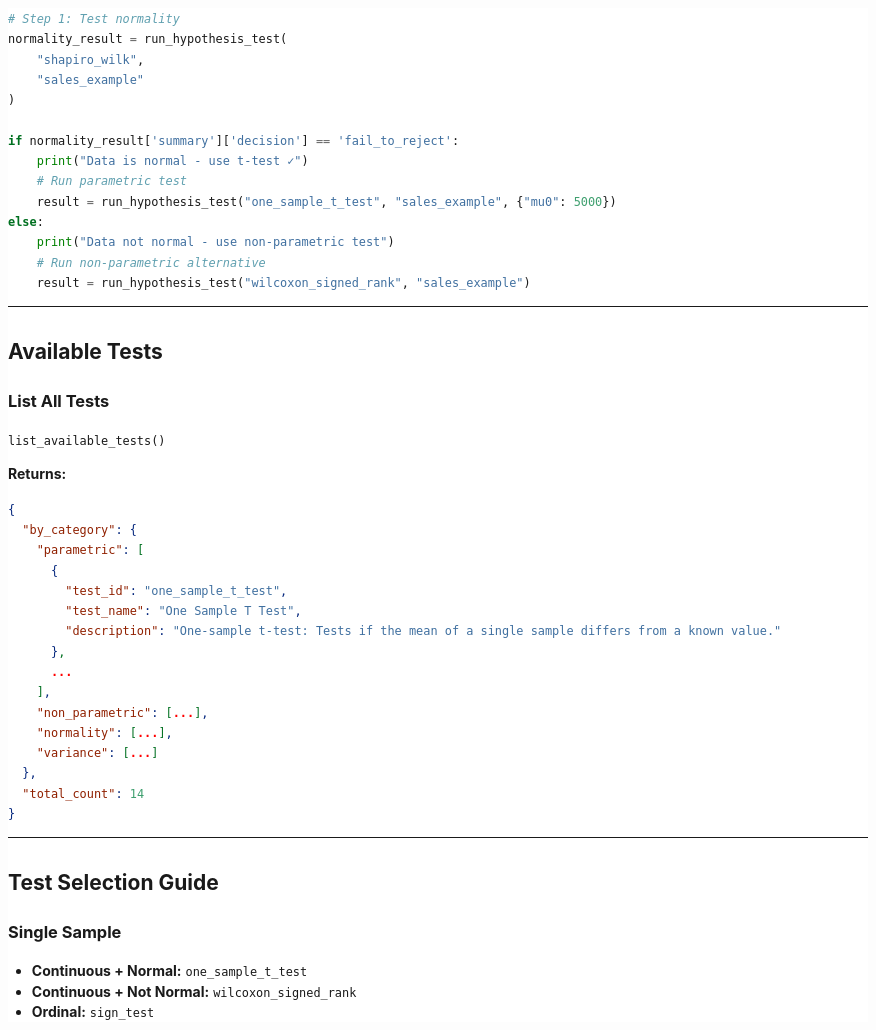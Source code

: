 ```python
# Step 1: Test normality
normality_result = run_hypothesis_test(
    "shapiro_wilk",
    "sales_example"
)

if normality_result['summary']['decision'] == 'fail_to_reject':
    print("Data is normal - use t-test ✓")
    # Run parametric test
    result = run_hypothesis_test("one_sample_t_test", "sales_example", {"mu0": 5000})
else:
    print("Data not normal - use non-parametric test")
    # Run non-parametric alternative
    result = run_hypothesis_test("wilcoxon_signed_rank", "sales_example")
```

---

## Available Tests

### List All Tests

```python
list_available_tests()
```

**Returns:**
```json
{
  "by_category": {
    "parametric": [
      {
        "test_id": "one_sample_t_test",
        "test_name": "One Sample T Test",
        "description": "One-sample t-test: Tests if the mean of a single sample differs from a known value."
      },
      ...
    ],
    "non_parametric": [...],
    "normality": [...],
    "variance": [...]
  },
  "total_count": 14
}
```

---

## Test Selection Guide

### Single Sample
- **Continuous + Normal:** `one_sample_t_test`
- **Continuous + Not Normal:** `wilcoxon_signed_rank`
- **Ordinal:** `sign_test`
